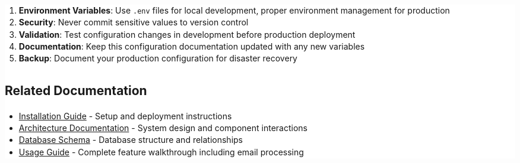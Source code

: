 1. **Environment Variables**: Use `.env` files for local development, proper environment management for production
2. **Security**: Never commit sensitive values to version control
3. **Validation**: Test configuration changes in development before production deployment
4. **Documentation**: Keep this configuration documentation updated with any new variables
5. **Backup**: Document your production configuration for disaster recovery

## Related Documentation

- [Installation Guide](installation.md) - Setup and deployment instructions
- [Architecture Documentation](architecture.md) - System design and component interactions
- [Database Schema](database-schema.md) - Database structure and relationships
- [Usage Guide](usage.md) - Complete feature walkthrough including email processing

